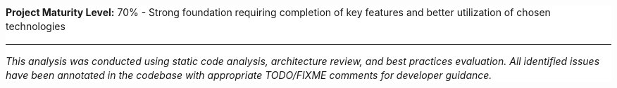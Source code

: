 **Project Maturity Level:** 70% - Strong foundation requiring completion of key features and better utilization of chosen technologies

---

*This analysis was conducted using static code analysis, architecture review, and best practices evaluation. All identified issues have been annotated in the codebase with appropriate TODO/FIXME comments for developer guidance.*